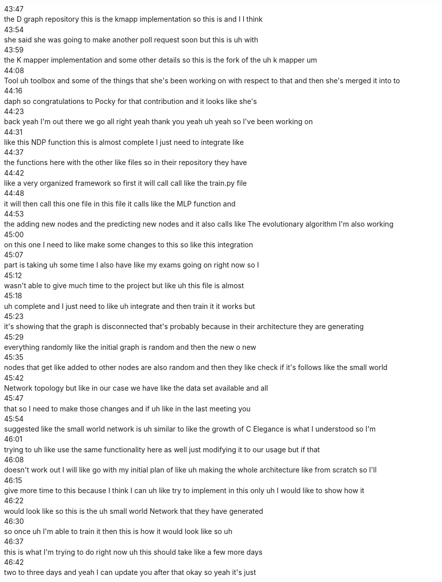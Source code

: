 43:47     
the D graph repository this is the kmapp implementation so this is and I I think     
43:54     
she said she was going to make another poll request soon but this is uh with     
43:59     
the K mapper implementation and some other details so this is the fork of the uh k mapper um     
44:08     
Tool uh toolbox and some of the things that she's been working on with respect to that and then she's merged it into to     
44:16     
daph so congratulations to Pocky for that contribution and it looks like she's     
44:23     
back yeah I'm out there we go all right yeah thank you yeah uh yeah so I've been working on     
44:31     
like this NDP function this is almost complete I just need to integrate like     
44:37     
the functions here with the other like files so in their repository they have     
44:42     
like a very organized framework so first it will call call like the train.py file     
44:48     
it will then call this one file in this file it calls like the MLP function and     
44:53     
the adding new nodes and the predicting new nodes and it also calls like The evolutionary algorithm I'm also working     
45:00     
on this one I need to like make some changes to this so like this integration     
45:07     
part is taking uh some time I also have like my exams going on right now so I     
45:12     
wasn't able to give much time to the project but like uh this file is almost     
45:18     
uh complete and I just need to like uh integrate and then train it it works but     
45:23     
it's showing that the graph is disconnected that's probably because in their architecture they are generating     
45:29     
everything randomly like the initial graph is random and then the new o new     
45:35     
nodes that get like added to other nodes are also random and then they like check if it's follows like the small world     
45:42     
Network topology but like in our case we have like the data set available and all     
45:47     
that so I need to make those changes and if uh like in the last meeting you     
45:54     
suggested like the small world network is uh similar to like the growth of C Elegance is what I understood so I'm     
46:01     
trying to uh like use the same functionality here as well just modifying it to our usage but if that     
46:08     
doesn't work out I will like go with my initial plan of like uh making the whole architecture like from scratch so I'll     
46:15     
give more time to this because I think I can uh like try to implement in this only uh I would like to show how it     
46:22     
would look like so this is the uh small world Network that they have generated     
46:30     
so once uh I'm able to train it then this is how it would look like so uh     
46:37     
this is what I'm trying to do right now uh this should take like a few more days     
46:42     
two to three days and yeah I can update you after that okay so yeah it's just     